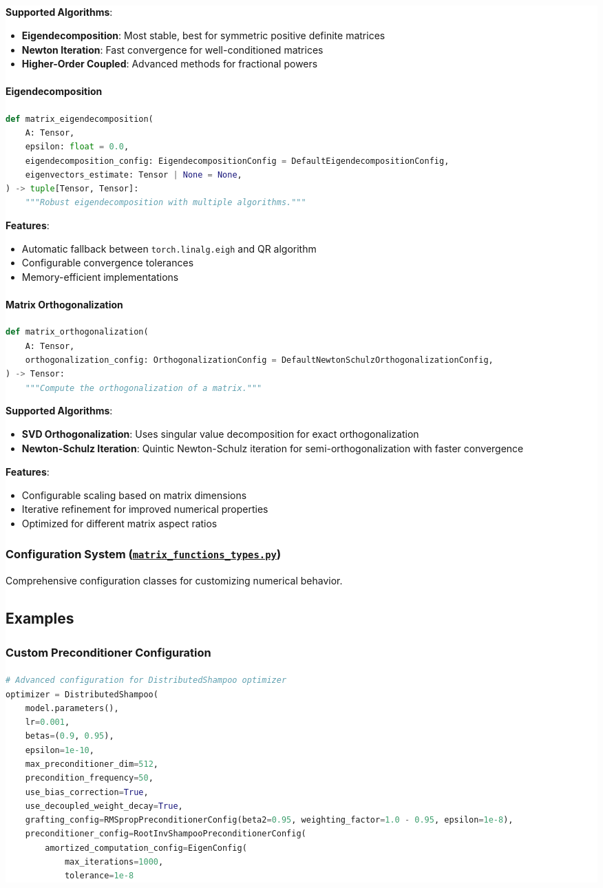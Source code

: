 **Supported Algorithms**:
- **Eigendecomposition**: Most stable, best for symmetric positive definite matrices
- **Newton Iteration**: Fast convergence for well-conditioned matrices
- **Higher-Order Coupled**: Advanced methods for fractional powers

#### Eigendecomposition
```python
def matrix_eigendecomposition(
    A: Tensor,
    epsilon: float = 0.0,
    eigendecomposition_config: EigendecompositionConfig = DefaultEigendecompositionConfig,
    eigenvectors_estimate: Tensor | None = None,
) -> tuple[Tensor, Tensor]:
    """Robust eigendecomposition with multiple algorithms."""
```

**Features**:
- Automatic fallback between `torch.linalg.eigh` and QR algorithm
- Configurable convergence tolerances
- Memory-efficient implementations

#### Matrix Orthogonalization
```python
def matrix_orthogonalization(
    A: Tensor,
    orthogonalization_config: OrthogonalizationConfig = DefaultNewtonSchulzOrthogonalizationConfig,
) -> Tensor:
    """Compute the orthogonalization of a matrix."""
```

**Supported Algorithms**:
- **SVD Orthogonalization**: Uses singular value decomposition for exact orthogonalization
- **Newton-Schulz Iteration**: Quintic Newton-Schulz iteration for semi-orthogonalization with faster convergence

**Features**:
- Configurable scaling based on matrix dimensions
- Iterative refinement for improved numerical properties
- Optimized for different matrix aspect ratios

### Configuration System ([`matrix_functions_types.py`](matrix_functions_types.py))

Comprehensive configuration classes for customizing numerical behavior.

## Examples

### Custom Preconditioner Configuration

```python
# Advanced configuration for DistributedShampoo optimizer
optimizer = DistributedShampoo(
    model.parameters(),
    lr=0.001,
    betas=(0.9, 0.95),
    epsilon=1e-10,
    max_preconditioner_dim=512,
    precondition_frequency=50,
    use_bias_correction=True,
    use_decoupled_weight_decay=True,
    grafting_config=RMSpropPreconditionerConfig(beta2=0.95, weighting_factor=1.0 - 0.95, epsilon=1e-8),
    preconditioner_config=RootInvShampooPreconditionerConfig(
        amortized_computation_config=EigenConfig(
            max_iterations=1000,
            tolerance=1e-8
```